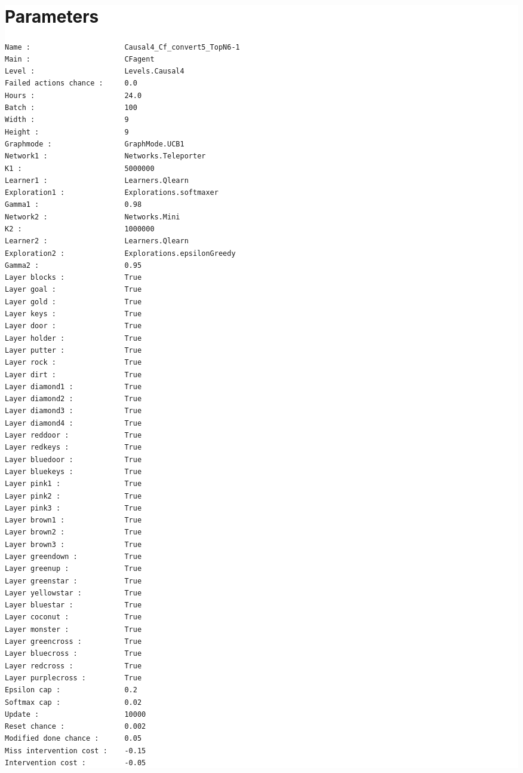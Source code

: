 
# Parameters

    Name :                      Causal4_Cf_convert5_TopN6-1
    Main :                      CFagent
    Level :                     Levels.Causal4
    Failed actions chance :     0.0
    Hours :                     24.0
    Batch :                     100
    Width :                     9
    Height :                    9
    Graphmode :                 GraphMode.UCB1
    Network1 :                  Networks.Teleporter
    K1 :                        5000000
    Learner1 :                  Learners.Qlearn
    Exploration1 :              Explorations.softmaxer
    Gamma1 :                    0.98
    Network2 :                  Networks.Mini
    K2 :                        1000000
    Learner2 :                  Learners.Qlearn
    Exploration2 :              Explorations.epsilonGreedy
    Gamma2 :                    0.95
    Layer blocks :              True
    Layer goal :                True
    Layer gold :                True
    Layer keys :                True
    Layer door :                True
    Layer holder :              True
    Layer putter :              True
    Layer rock :                True
    Layer dirt :                True
    Layer diamond1 :            True
    Layer diamond2 :            True
    Layer diamond3 :            True
    Layer diamond4 :            True
    Layer reddoor :             True
    Layer redkeys :             True
    Layer bluedoor :            True
    Layer bluekeys :            True
    Layer pink1 :               True
    Layer pink2 :               True
    Layer pink3 :               True
    Layer brown1 :              True
    Layer brown2 :              True
    Layer brown3 :              True
    Layer greendown :           True
    Layer greenup :             True
    Layer greenstar :           True
    Layer yellowstar :          True
    Layer bluestar :            True
    Layer coconut :             True
    Layer monster :             True
    Layer greencross :          True
    Layer bluecross :           True
    Layer redcross :            True
    Layer purplecross :         True
    Epsilon cap :               0.2
    Softmax cap :               0.02
    Update :                    10000
    Reset chance :              0.002
    Modified done chance :      0.05
    Miss intervention cost :    -0.15
    Intervention cost :         -0.05